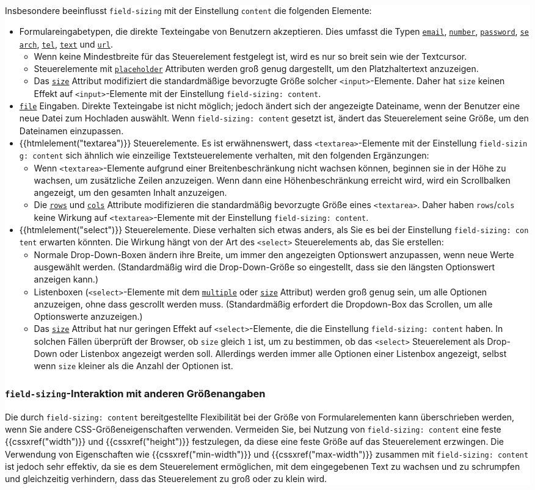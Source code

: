 Insbesondere beeinflusst `field-sizing` mit der Einstellung `content` die folgenden Elemente:

- Formulareingabetypen, die direkte Texteingabe von Benutzern akzeptieren. Dies umfasst die Typen [`email`](/de/docs/Web/HTML/Reference/Elements/input/email), [`number`](/de/docs/Web/HTML/Reference/Elements/input/number), [`password`](/de/docs/Web/HTML/Reference/Elements/input/password), [`search`](/de/docs/Web/HTML/Reference/Elements/input/search), [`tel`](/de/docs/Web/HTML/Reference/Elements/input/tel), [`text`](/de/docs/Web/HTML/Reference/Elements/input/text) und [`url`](/de/docs/Web/HTML/Reference/Elements/input/url).
  - Wenn keine Mindestbreite für das Steuerelement festgelegt ist, wird es nur so breit sein wie der Textcursor.
  - Steuerelemente mit [`placeholder`](/de/docs/Web/HTML/Reference/Elements/input#placeholder) Attributen werden groß genug dargestellt, um den Platzhaltertext anzuzeigen.
  - Das [`size`](/de/docs/Web/HTML/Reference/Elements/input#size) Attribut modifiziert die standardmäßige bevorzugte Größe solcher `<input>`-Elemente. Daher hat `size` keinen Effekt auf `<input>`-Elemente mit der Einstellung `field-sizing: content`.
- [`file`](/de/docs/Web/HTML/Reference/Elements/input/file) Eingaben. Direkte Texteingabe ist nicht möglich; jedoch ändert sich der angezeigte Dateiname, wenn der Benutzer eine neue Datei zum Hochladen auswählt. Wenn `field-sizing: content` gesetzt ist, ändert das Steuerelement seine Größe, um den Dateinamen einzupassen.
- {{htmlelement("textarea")}} Steuerelemente. Es ist erwähnenswert, dass `<textarea>`-Elemente mit der Einstellung `field-sizing: content` sich ähnlich wie einzeilige Textsteuerelemente verhalten, mit den folgenden Ergänzungen:
  - Wenn `<textarea>`-Elemente aufgrund einer Breitenbeschränkung nicht wachsen können, beginnen sie in der Höhe zu wachsen, um zusätzliche Zeilen anzuzeigen. Wenn dann eine Höhenbeschränkung erreicht wird, wird ein Scrollbalken angezeigt, um den gesamten Inhalt anzuzeigen.
  - Die [`rows`](/de/docs/Web/HTML/Reference/Elements/textarea#cols) und [`cols`](/de/docs/Web/HTML/Reference/Elements/textarea#cols) Attribute modifizieren die standardmäßig bevorzugte Größe eines `<textarea>`. Daher haben `rows`/`cols` keine Wirkung auf `<textarea>`-Elemente mit der Einstellung `field-sizing: content`.
- {{htmlelement("select")}} Steuerelemente. Diese verhalten sich etwas anders, als Sie es bei der Einstellung `field-sizing: content` erwarten könnten. Die Wirkung hängt von der Art des `<select>` Steuerelements ab, das Sie erstellen:
  - Normale Drop-Down-Boxen ändern ihre Breite, um immer den angezeigten Optionswert anzupassen, wenn neue Werte ausgewählt werden. (Standardmäßig wird die Drop-Down-Größe so eingestellt, dass sie den längsten Optionswert anzeigen kann.)
  - Listenboxen (`<select>`-Elemente mit dem [`multiple`](/de/docs/Web/HTML/Reference/Elements/select#multiple) oder [`size`](/de/docs/Web/HTML/Reference/Elements/select#multiple) Attribut) werden groß genug sein, um alle Optionen anzuzeigen, ohne dass gescrollt werden muss. (Standardmäßig erfordert die Dropdown-Box das Scrollen, um alle Optionswerte anzuzeigen.)
  - Das [`size`](/de/docs/Web/HTML/Reference/Elements/select#size) Attribut hat nur geringen Effekt auf `<select>`-Elemente, die die Einstellung `field-sizing: content` haben. In solchen Fällen überprüft der Browser, ob `size` gleich `1` ist, um zu bestimmen, ob das `<select>` Steuerelement als Drop-Down oder Listenbox angezeigt werden soll. Allerdings werden immer alle Optionen einer Listenbox angezeigt, selbst wenn `size` kleiner als die Anzahl der Optionen ist.

### `field-sizing`-Interaktion mit anderen Größenangaben

Die durch `field-sizing: content` bereitgestellte Flexibilität bei der Größe von Formularelementen kann überschrieben werden, wenn Sie andere CSS-Größeneigenschaften verwenden. Vermeiden Sie, bei Nutzung von `field-sizing: content` eine feste {{cssxref("width")}} und {{cssxref("height")}} festzulegen, da diese eine feste Größe auf das Steuerelement erzwingen. Die Verwendung von Eigenschaften wie {{cssxref("min-width")}} und {{cssxref("max-width")}} zusammen mit `field-sizing: content` ist jedoch sehr effektiv, da sie es dem Steuerelement ermöglichen, mit dem eingegebenen Text zu wachsen und zu schrumpfen und gleichzeitig verhindern, dass das Steuerelement zu groß oder zu klein wird.
